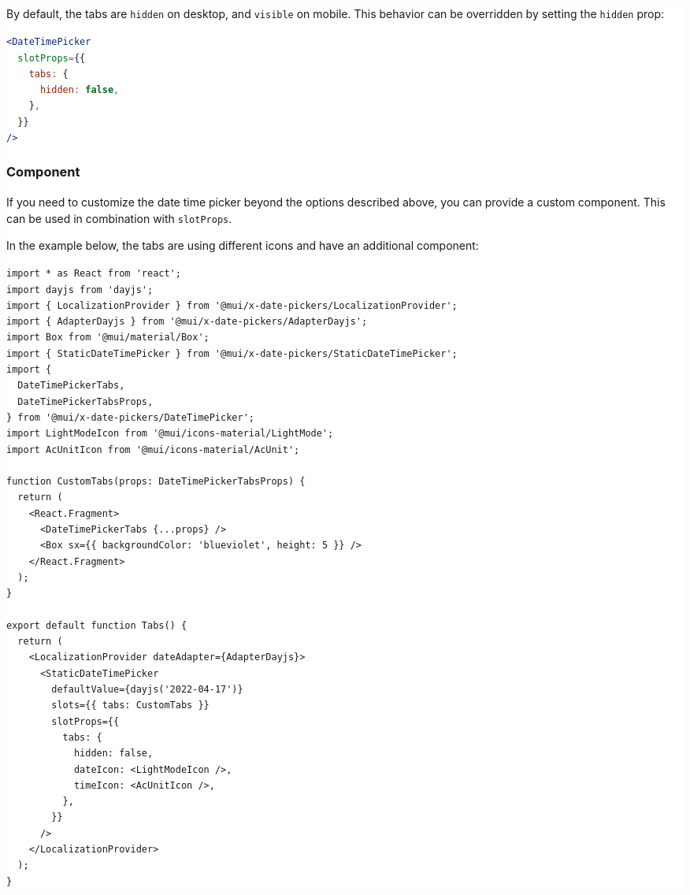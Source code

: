By default, the tabs are `hidden` on desktop, and `visible` on mobile.
This behavior can be overridden by setting the `hidden` prop:

```jsx
<DateTimePicker
  slotProps={{
    tabs: {
      hidden: false,
    },
  }}
/>
```

### Component

If you need to customize the date time picker beyond the options described above, you can provide a custom component.
This can be used in combination with `slotProps`.

In the example below, the tabs are using different icons and have an additional component:

```tsx
import * as React from 'react';
import dayjs from 'dayjs';
import { LocalizationProvider } from '@mui/x-date-pickers/LocalizationProvider';
import { AdapterDayjs } from '@mui/x-date-pickers/AdapterDayjs';
import Box from '@mui/material/Box';
import { StaticDateTimePicker } from '@mui/x-date-pickers/StaticDateTimePicker';
import {
  DateTimePickerTabs,
  DateTimePickerTabsProps,
} from '@mui/x-date-pickers/DateTimePicker';
import LightModeIcon from '@mui/icons-material/LightMode';
import AcUnitIcon from '@mui/icons-material/AcUnit';

function CustomTabs(props: DateTimePickerTabsProps) {
  return (
    <React.Fragment>
      <DateTimePickerTabs {...props} />
      <Box sx={{ backgroundColor: 'blueviolet', height: 5 }} />
    </React.Fragment>
  );
}

export default function Tabs() {
  return (
    <LocalizationProvider dateAdapter={AdapterDayjs}>
      <StaticDateTimePicker
        defaultValue={dayjs('2022-04-17')}
        slots={{ tabs: CustomTabs }}
        slotProps={{
          tabs: {
            hidden: false,
            dateIcon: <LightModeIcon />,
            timeIcon: <AcUnitIcon />,
          },
        }}
      />
    </LocalizationProvider>
  );
}

```
